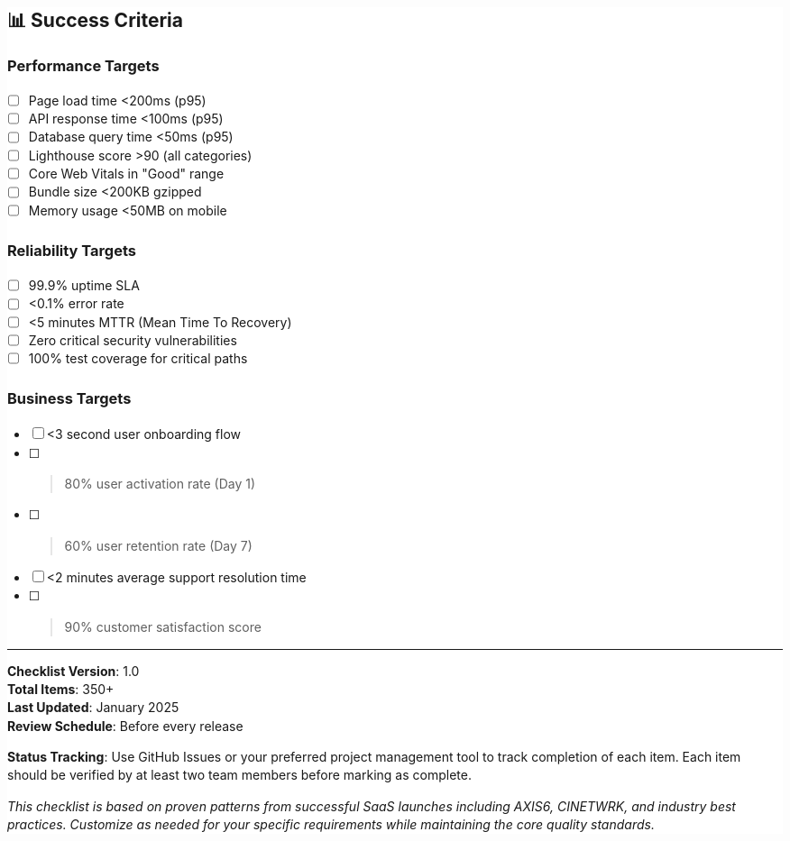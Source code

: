 
## 📊 Success Criteria

### Performance Targets
- [ ] Page load time <200ms (p95)
- [ ] API response time <100ms (p95)
- [ ] Database query time <50ms (p95)
- [ ] Lighthouse score >90 (all categories)
- [ ] Core Web Vitals in "Good" range
- [ ] Bundle size <200KB gzipped
- [ ] Memory usage <50MB on mobile

### Reliability Targets
- [ ] 99.9% uptime SLA
- [ ] <0.1% error rate
- [ ] <5 minutes MTTR (Mean Time To Recovery)
- [ ] Zero critical security vulnerabilities
- [ ] 100% test coverage for critical paths

### Business Targets
- [ ] <3 second user onboarding flow
- [ ] >80% user activation rate (Day 1)
- [ ] >60% user retention rate (Day 7)
- [ ] <2 minutes average support resolution time
- [ ] >90% customer satisfaction score

---

**Checklist Version**: 1.0  
**Total Items**: 350+  
**Last Updated**: January 2025  
**Review Schedule**: Before every release  

**Status Tracking**: Use GitHub Issues or your preferred project management tool to track completion of each item. Each item should be verified by at least two team members before marking as complete.

*This checklist is based on proven patterns from successful SaaS launches including AXIS6, CINETWRK, and industry best practices. Customize as needed for your specific requirements while maintaining the core quality standards.*